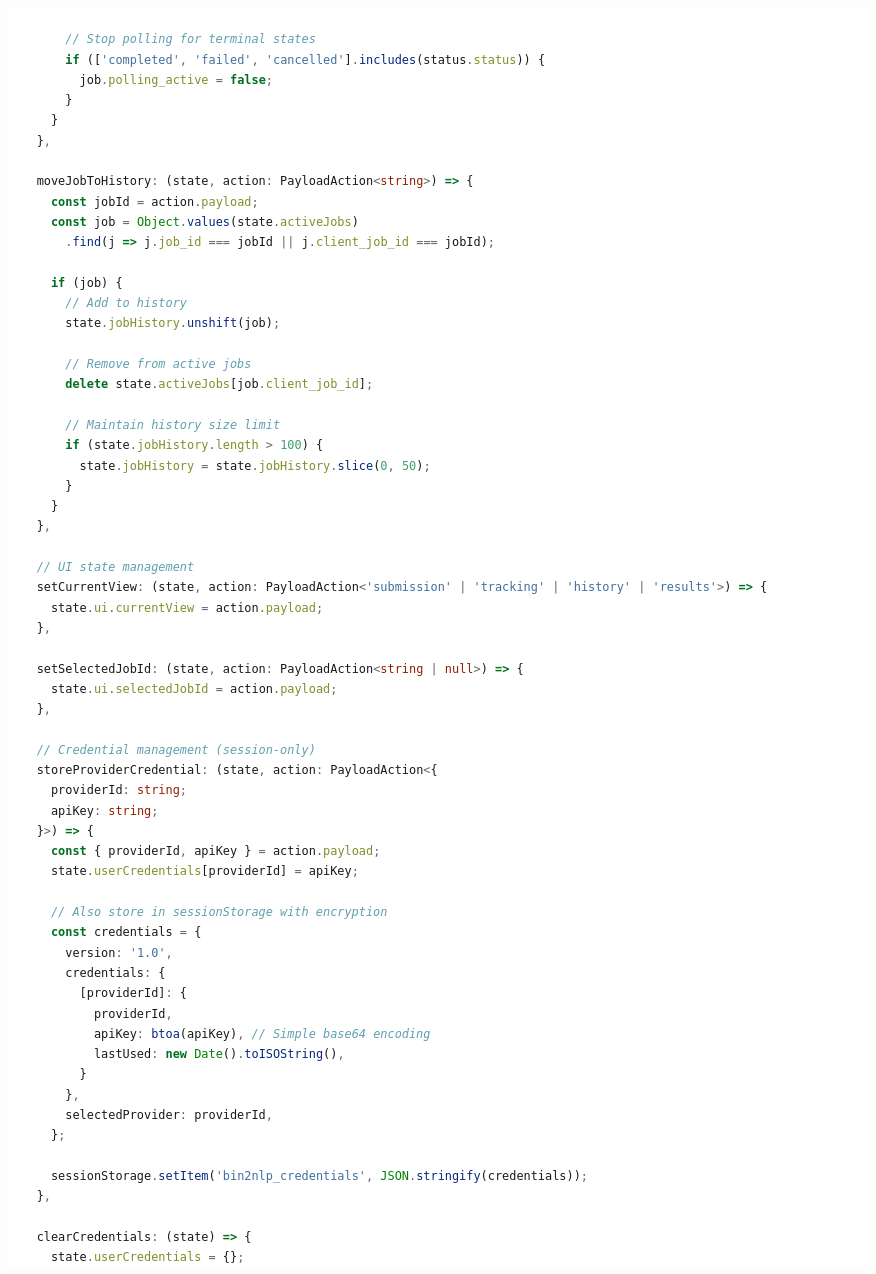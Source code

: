 ```typescript
        
        // Stop polling for terminal states
        if (['completed', 'failed', 'cancelled'].includes(status.status)) {
          job.polling_active = false;
        }
      }
    },

    moveJobToHistory: (state, action: PayloadAction<string>) => {
      const jobId = action.payload;
      const job = Object.values(state.activeJobs)
        .find(j => j.job_id === jobId || j.client_job_id === jobId);
      
      if (job) {
        // Add to history
        state.jobHistory.unshift(job);
        
        // Remove from active jobs
        delete state.activeJobs[job.client_job_id];
        
        // Maintain history size limit
        if (state.jobHistory.length > 100) {
          state.jobHistory = state.jobHistory.slice(0, 50);
        }
      }
    },

    // UI state management
    setCurrentView: (state, action: PayloadAction<'submission' | 'tracking' | 'history' | 'results'>) => {
      state.ui.currentView = action.payload;
    },

    setSelectedJobId: (state, action: PayloadAction<string | null>) => {
      state.ui.selectedJobId = action.payload;
    },

    // Credential management (session-only)
    storeProviderCredential: (state, action: PayloadAction<{
      providerId: string;
      apiKey: string;
    }>) => {
      const { providerId, apiKey } = action.payload;
      state.userCredentials[providerId] = apiKey;
      
      // Also store in sessionStorage with encryption
      const credentials = {
        version: '1.0',
        credentials: {
          [providerId]: {
            providerId,
            apiKey: btoa(apiKey), // Simple base64 encoding
            lastUsed: new Date().toISOString(),
          }
        },
        selectedProvider: providerId,
      };
      
      sessionStorage.setItem('bin2nlp_credentials', JSON.stringify(credentials));
    },

    clearCredentials: (state) => {
      state.userCredentials = {};
```